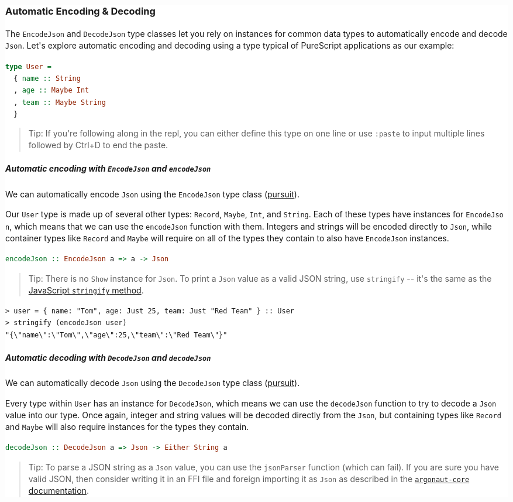 ### Automatic Encoding & Decoding

The `EncodeJson` and `DecodeJson` type classes let you rely on instances for common data types to automatically encode and decode `Json`. Let's explore automatic encoding and decoding using a type typical of PureScript applications as our example:

```purs
type User =
  { name :: String
  , age :: Maybe Int
  , team :: Maybe String
  }
```

> Tip: If you're following along in the repl, you can either define this type on one line or use `:paste` to input multiple lines followed by Ctrl+D to end the paste.

##### Automatic encoding with `EncodeJson` and `encodeJson`

We can automatically encode `Json` using the `EncodeJson` type class ([pursuit](https://pursuit.purescript.org/packages/purescript-argonaut-codecs/docs/Data.Argonaut.Encode#t:EncodeJson)).

Our `User` type is made up of several other types: `Record`, `Maybe`, `Int`, and `String`. Each of these types have instances for `EncodeJson`, which means that we can use the `encodeJson` function with them. Integers and strings will be encoded directly to `Json`, while container types like `Record` and `Maybe` will require on all of the types they contain to also have `EncodeJson` instances.

```purs
encodeJson :: EncodeJson a => a -> Json
```

> Tip: There is no `Show` instance for `Json`. To print a `Json` value as a valid JSON string, use `stringify` -- it's the same as the [JavaScript `stringify` method](https://developer.mozilla.org/en-US/docs/Web/JavaScript/Reference/Global_Objects/JSON/stringify).

```
> user = { name: "Tom", age: Just 25, team: Just "Red Team" } :: User
> stringify (encodeJson user)
"{\"name\":\"Tom\",\"age\":25,\"team\":\"Red Team\"}"
```

##### Automatic decoding with `DecodeJson` and `decodeJson`

We can automatically decode `Json` using the `DecodeJson` type class ([pursuit](https://pursuit.purescript.org/packages/purescript-argonaut-codecs/docs/Data.Argonaut.Decode#t:DecodeJson)).

Every type within `User` has an instance for `DecodeJson`, which means we can use the `decodeJson` function to try to decode a `Json` value into our type. Once again, integer and string values will be decoded directly from the `Json`, but containing types like `Record` and `Maybe` will also require instances for the types they contain.

```purs
decodeJson :: DecodeJson a => Json -> Either String a
```

> Tip: To parse a JSON string as a `Json` value, you can use the `jsonParser` function (which can fail). If you are sure you have valid JSON, then consider writing it in an FFI file and foreign importing it as `Json` as described in the [`argonaut-core` documentation](https://github.com/purescript-contrib/purescript-argonaut-core#introducing-json-values).
